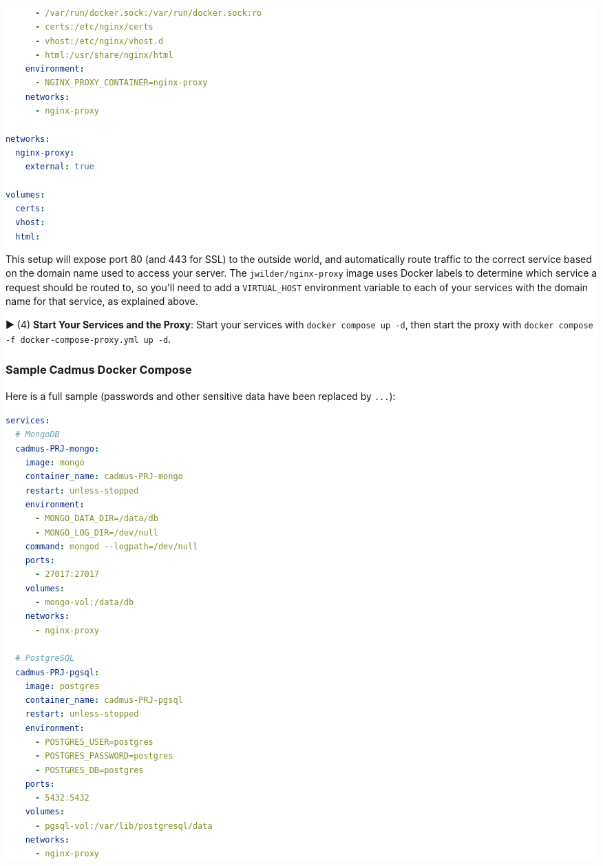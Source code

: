 ```yaml
      - /var/run/docker.sock:/var/run/docker.sock:ro
      - certs:/etc/nginx/certs
      - vhost:/etc/nginx/vhost.d
      - html:/usr/share/nginx/html
    environment:
      - NGINX_PROXY_CONTAINER=nginx-proxy      
    networks:
      - nginx-proxy

networks:
  nginx-proxy:
    external: true

volumes:
  certs:
  vhost:
  html:
```

This setup will expose port 80 (and 443 for SSL) to the outside world, and automatically route traffic to the correct service based on the domain name used to access your server. The `jwilder/nginx-proxy` image uses Docker labels to determine which service a request should be routed to, so you'll need to add a `VIRTUAL_HOST` environment variable to each of your services with the domain name for that service, as explained above.

▶️ (4) **Start Your Services and the Proxy**: Start your services with `docker compose up -d`, then start the proxy with `docker compose -f docker-compose-proxy.yml up -d`.

### Sample Cadmus Docker Compose

Here is a full sample (passwords and other sensitive data have been replaced by `...`):

```yml
services:
  # MongoDB
  cadmus-PRJ-mongo:
    image: mongo
    container_name: cadmus-PRJ-mongo
    restart: unless-stopped
    environment:
      - MONGO_DATA_DIR=/data/db
      - MONGO_LOG_DIR=/dev/null
    command: mongod --logpath=/dev/null
    ports:
      - 27017:27017
    volumes:
      - mongo-vol:/data/db
    networks:
      - nginx-proxy

  # PostgreSQL
  cadmus-PRJ-pgsql:
    image: postgres
    container_name: cadmus-PRJ-pgsql
    restart: unless-stopped
    environment:
      - POSTGRES_USER=postgres
      - POSTGRES_PASSWORD=postgres
      - POSTGRES_DB=postgres
    ports:
      - 5432:5432
    volumes:
      - pgsql-vol:/var/lib/postgresql/data
    networks:
      - nginx-proxy
```